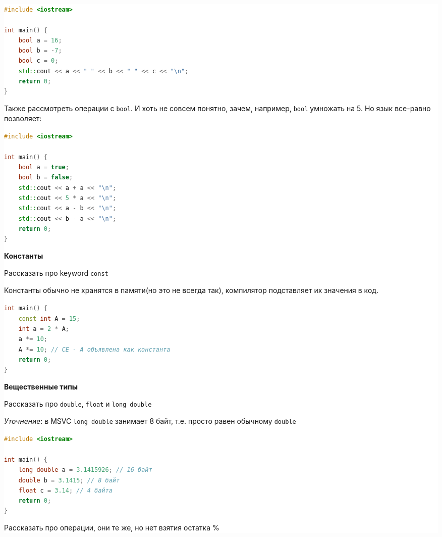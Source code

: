 ```c++
#include <iostream>

int main() {
    bool a = 16;
    bool b = -7;
    bool c = 0;
    std::cout << a << " " << b << " " << c << "\n";
    return 0;
}
```
Также рассмотреть операции c `bool`. И хоть не совсем понятно, зачем, например, `bool` умножать на 5. Но язык все-равно позволяет:
```c++
#include <iostream>

int main() {
    bool a = true;
    bool b = false;
    std::cout << a + a << "\n";
    std::cout << 5 * a << "\n";
    std::cout << a - b << "\n";
    std::cout << b - a << "\n";
    return 0;
}
```

__Константы__

Рассказать про keyword `const`

Константы обычно не хранятся в памяти(но это не всегда так), компилятор подставляет их значения в код.
```c++
int main() {
    const int A = 15;
    int a = 2 * A;
    a *= 10;
    A *= 10; // CE - A объявлена как константа
    return 0;
}
```

__Вещественные типы__

Рассказать про `double`, `float` и `long double`

_Уточнение_: в MSVC `long double` занимает 8 байт, т.е. просто равен обычному `double`
```c++
#include <iostream>

int main() {
    long double a = 3.1415926; // 16 байт
    double b = 3.1415; // 8 байт
    float c = 3.14; // 4 байта
    return 0;
}
```
Рассказать про операции, они те же, но нет взятия остатка %
